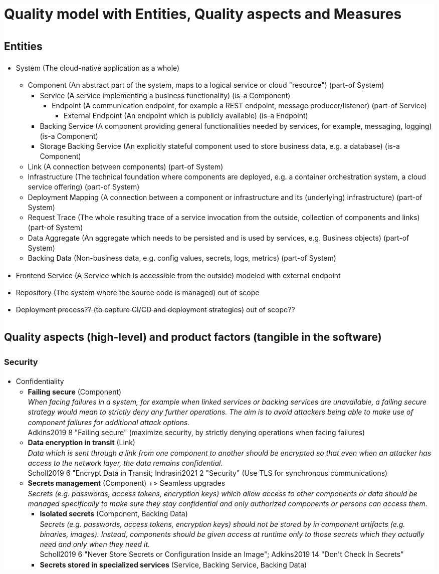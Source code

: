 # Quality model with Entities, Quality aspects and Measures

## Entities

* System (The cloud-native application as a whole)
  * Component (An abstract part of the system, maps to a logical service or cloud "resource") (part-of System)
    * Service (A service implementing a business functionality) (is-a Component)
      * Endpoint (A communication endpoint, for example a REST endpoint, message producer/listener) (part-of Service)
        * External Endpoint (An endpoint which is publicly available) (is-a Endpoint)
    * Backing Service (A component providing general functionalities needed by services, for example, messaging, logging) (is-a Component)
    * Storage Backing Service (An explicitly stateful component used to store business data, e.g. a database) (is-a Component)
  * Link (A connection between components) (part-of System)
  * Infrastructure (The technical foundation where components are deployed, e.g. a container orchestration system, a cloud service offering) (part-of System)
  * Deployment Mapping (A connection between a component or infrastructure and its (underlying) infrastructure) (part-of System)
  * Request Trace (The whole resulting trace of a service invocation from the outside, collection of components and links) (part-of System)
  * Data Aggregate (An aggregate which needs to be persisted and is used by services, e.g. Business objects) (part-of System)
  * Backing Data (Non-business data, e.g. config values, secrets, logs, metrics) (part-of System)

* ~~Frontend Service (A Service which is accessible from the outside)~~ modeled with external endpoint
* ~~Repository (The system where the source code is managed)~~ out of scope
* ~~Deployment process?? (to capture CI/CD and deployment strategies)~~ out of scope??

## Quality aspects (high-level) and product factors (tangible in the software)

### Security

* Confidentiality  
  * **Failing secure** (Component)  
    *When facing failures in a system, for example when linked services or backing services are unavailable, a failing secure strategy would mean to strictly deny any further operations. The aim is to avoid attackers being able to make use of component failures for additional attack options.*  
    Adkins2019 8 "Failing secure" (maximize security, by strictly denying operations when facing failures)
  * **Data encryption in transit** (Link)  
    *Data which is sent through a link from one component to another should be encrypted so that even when an attacker has access to the network layer, the data remains confidential.*  
    Scholl2019 6 "Encrypt Data in Transit; Indrasiri2021 2 "Security" (Use TLS for synchronous communications)
  * **Secrets management** (Component) +> Seamless upgrades  
    *Secrets (e.g. passwords, access tokens, encryption keys) which allow access to other components or data should be managed specifically to make sure they stay confidential and only authorized components or persons can access them.*  
    * **Isolated secrets** (Component, Backing Data)  
      *Secrets (e.g. passwords, access tokens, encryption keys) should not be stored by in component artifacts (e.g. binaries, images). Instead, components should be given access at runtime only to those secrets which they actually need and only when they need it.*  
      Scholl2019 6 "Never Store Secrets or Configuration Inside an Image"; Adkins2019 14 "Don't Check In Secrets"
    * **Secrets stored in specialized services** (Service, Backing Service, Backing Data)  